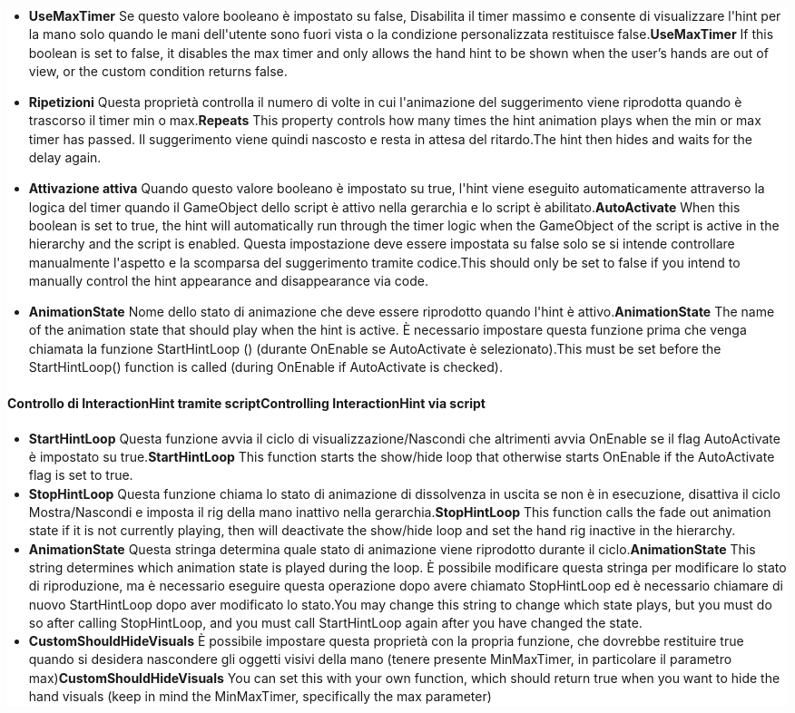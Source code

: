 - <span data-ttu-id="06827-144">**UseMaxTimer** Se questo valore booleano è impostato su false, Disabilita il timer massimo e consente di visualizzare l'hint per la mano solo quando le mani dell'utente sono fuori vista o la condizione personalizzata restituisce false.</span><span class="sxs-lookup"><span data-stu-id="06827-144">**UseMaxTimer** If this boolean is set to false, it disables the max timer and only allows the hand hint to be shown when the user’s hands are out of view, or the custom condition returns false.</span></span>

- <span data-ttu-id="06827-145">**Ripetizioni** Questa proprietà controlla il numero di volte in cui l'animazione del suggerimento viene riprodotta quando è trascorso il timer min o max.</span><span class="sxs-lookup"><span data-stu-id="06827-145">**Repeats** This property controls how many times the hint animation plays when the min or max timer has passed.</span></span> <span data-ttu-id="06827-146">Il suggerimento viene quindi nascosto e resta in attesa del ritardo.</span><span class="sxs-lookup"><span data-stu-id="06827-146">The hint then hides and waits for the delay again.</span></span>

- <span data-ttu-id="06827-147">**Attivazione attiva** Quando questo valore booleano è impostato su true, l'hint viene eseguito automaticamente attraverso la logica del timer quando il GameObject dello script è attivo nella gerarchia e lo script è abilitato.</span><span class="sxs-lookup"><span data-stu-id="06827-147">**AutoActivate** When this boolean is set to true, the hint will automatically run through the timer logic when the GameObject of the script is active in the hierarchy and the script is enabled.</span></span> <span data-ttu-id="06827-148">Questa impostazione deve essere impostata su false solo se si intende controllare manualmente l'aspetto e la scomparsa del suggerimento tramite codice.</span><span class="sxs-lookup"><span data-stu-id="06827-148">This should only be set to false if you intend to manually control the hint appearance and disappearance via code.</span></span>

- <span data-ttu-id="06827-149">**AnimationState** Nome dello stato di animazione che deve essere riprodotto quando l'hint è attivo.</span><span class="sxs-lookup"><span data-stu-id="06827-149">**AnimationState** The name of the animation state that should play when the hint is active.</span></span> <span data-ttu-id="06827-150">È necessario impostare questa funzione prima che venga chiamata la funzione StartHintLoop () (durante OnEnable se AutoActivate è selezionato).</span><span class="sxs-lookup"><span data-stu-id="06827-150">This must be set before the StartHintLoop() function is called (during OnEnable if AutoActivate is checked).</span></span>

#### <a name="controlling-interactionhint-via-script"></a><span data-ttu-id="06827-151">Controllo di InteractionHint tramite script</span><span class="sxs-lookup"><span data-stu-id="06827-151">Controlling InteractionHint via script</span></span>

- <span data-ttu-id="06827-152">**StartHintLoop** Questa funzione avvia il ciclo di visualizzazione/Nascondi che altrimenti avvia OnEnable se il flag AutoActivate è impostato su true.</span><span class="sxs-lookup"><span data-stu-id="06827-152">**StartHintLoop** This function starts the show/hide loop that otherwise starts OnEnable if the AutoActivate flag is set to true.</span></span>
- <span data-ttu-id="06827-153">**StopHintLoop** Questa funzione chiama lo stato di animazione di dissolvenza in uscita se non è in esecuzione, disattiva il ciclo Mostra/Nascondi e imposta il rig della mano inattivo nella gerarchia.</span><span class="sxs-lookup"><span data-stu-id="06827-153">**StopHintLoop** This function calls the fade out animation state if it is not currently playing, then will deactivate the show/hide loop and set the hand rig inactive in the hierarchy.</span></span>
- <span data-ttu-id="06827-154">**AnimationState** Questa stringa determina quale stato di animazione viene riprodotto durante il ciclo.</span><span class="sxs-lookup"><span data-stu-id="06827-154">**AnimationState** This string determines which animation state is played during the loop.</span></span> <span data-ttu-id="06827-155">È possibile modificare questa stringa per modificare lo stato di riproduzione, ma è necessario eseguire questa operazione dopo avere chiamato StopHintLoop ed è necessario chiamare di nuovo StartHintLoop dopo aver modificato lo stato.</span><span class="sxs-lookup"><span data-stu-id="06827-155">You may change this string to change which state plays, but you must do so after calling StopHintLoop, and you must call StartHintLoop again after you have changed the state.</span></span>
- <span data-ttu-id="06827-156">**CustomShouldHideVisuals** È possibile impostare questa proprietà con la propria funzione, che dovrebbe restituire true quando si desidera nascondere gli oggetti visivi della mano (tenere presente MinMaxTimer, in particolare il parametro max)</span><span class="sxs-lookup"><span data-stu-id="06827-156">**CustomShouldHideVisuals** You can set this with your own function, which should return true when you want to hide the hand visuals (keep in mind the MinMaxTimer, specifically the max parameter)</span></span>
